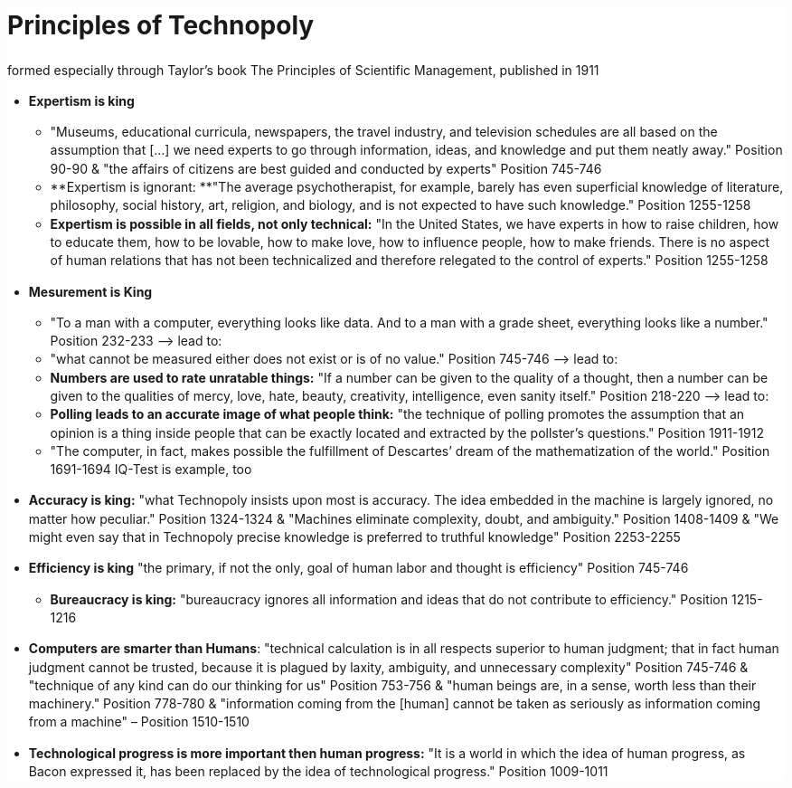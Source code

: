 







Principles of Technopoly
=========

formed especially through Taylor’s book The Principles of Scientific Management, published in 1911


- **Expertism is king**
  - "Museums, educational curricula, newspapers, the travel industry, and television schedules are all based on the assumption that [...] we need experts to go through information, ideas, and knowledge and put them neatly away." Position 90-90 & "the affairs of citizens are best guided and conducted by experts" Position 745-746
  - **Expertism is ignorant: **"The average psychotherapist, for example, barely has even superficial knowledge of literature, philosophy, social history, art, religion, and biology, and is not expected to have such knowledge." Position 1255-1258
  - **Expertism is possible in all fields, not only technical:** "In the United States, we have experts in how to raise children, how to educate them, how to be lovable, how to make love, how to influence people, how to make friends. There is no aspect of human relations that has not been technicalized and therefore relegated to the control of experts." Position 1255-1258
- **Mesurement is King**
  - "To a man with a computer, everything looks like data. And to a man with a grade sheet, everything looks like a number." Position 232-233 --> lead to:
  - "what cannot be measured either does not exist or is of no value." Position 745-746 --> lead to:
  - **Numbers are used to rate unratable things:** "If a number can be given to the quality of a thought, then a number can be given to the qualities of mercy, love, hate, beauty, creativity, intelligence, even sanity itself." Position 218-220 --> lead to:
  - **Polling leads to an accurate image of what people think:** "the technique of polling promotes the assumption that an opinion is a thing inside people that can be exactly located and extracted by the pollster’s questions." Position 1911-1912
  - "The computer, in fact, makes possible the fulfillment of Descartes’ dream of the mathematization of the world." Position 1691-1694 IQ-Test is example, too

- **Accuracy is king:** "what Technopoly insists upon most is accuracy. The idea embedded in the machine is largely ignored, no matter how peculiar." Position 1324-1324 & "Machines eliminate complexity, doubt, and ambiguity." Position 1408-1409 & "We might even say that in Technopoly precise knowledge is preferred to truthful knowledge" Position 2253-2255

- **Efficiency is king** "the primary, if not the only, goal of human labor and thought is efficiency" Position 745-746
  - **Bureaucracy is king:** "bureaucracy ignores all information and ideas that do not contribute to efficiency." Position 1215-1216

- **Computers are smarter than Humans**: "technical calculation is in all respects superior to human judgment; that in fact human judgment cannot be trusted, because it is plagued by laxity, ambiguity, and unnecessary complexity" Position 745-746 & "technique of any kind can do our thinking for us" Position 753-756 & "human beings are, in a sense, worth less than their machinery." Position 778-780 & "information coming from the [human] cannot be taken as seriously as information coming from a machine" – Position 1510-1510

- **Technological progress is more important then human progress:** "It is a world in which the idea of human progress, as Bacon expressed it, has been replaced by the idea of technological progress." Position 1009-1011

